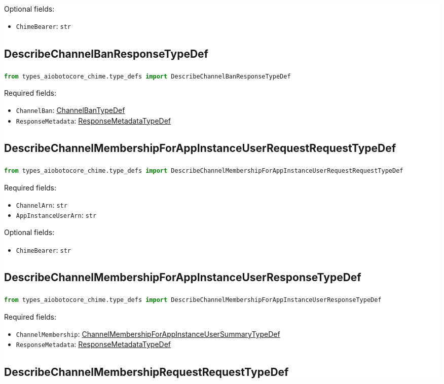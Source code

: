 Optional fields:

- `ChimeBearer`: `str`

<a id="describechannelbanresponsetypedef"></a>

## DescribeChannelBanResponseTypeDef

```python
from types_aiobotocore_chime.type_defs import DescribeChannelBanResponseTypeDef
```

Required fields:

- `ChannelBan`: [ChannelBanTypeDef](./type_defs.md#channelbantypedef)
- `ResponseMetadata`:
  [ResponseMetadataTypeDef](./type_defs.md#responsemetadatatypedef)

<a id="describechannelmembershipforappinstanceuserrequestrequesttypedef"></a>

## DescribeChannelMembershipForAppInstanceUserRequestRequestTypeDef

```python
from types_aiobotocore_chime.type_defs import DescribeChannelMembershipForAppInstanceUserRequestRequestTypeDef
```

Required fields:

- `ChannelArn`: `str`
- `AppInstanceUserArn`: `str`

Optional fields:

- `ChimeBearer`: `str`

<a id="describechannelmembershipforappinstanceuserresponsetypedef"></a>

## DescribeChannelMembershipForAppInstanceUserResponseTypeDef

```python
from types_aiobotocore_chime.type_defs import DescribeChannelMembershipForAppInstanceUserResponseTypeDef
```

Required fields:

- `ChannelMembership`:
  [ChannelMembershipForAppInstanceUserSummaryTypeDef](./type_defs.md#channelmembershipforappinstanceusersummarytypedef)
- `ResponseMetadata`:
  [ResponseMetadataTypeDef](./type_defs.md#responsemetadatatypedef)

<a id="describechannelmembershiprequestrequesttypedef"></a>

## DescribeChannelMembershipRequestRequestTypeDef
